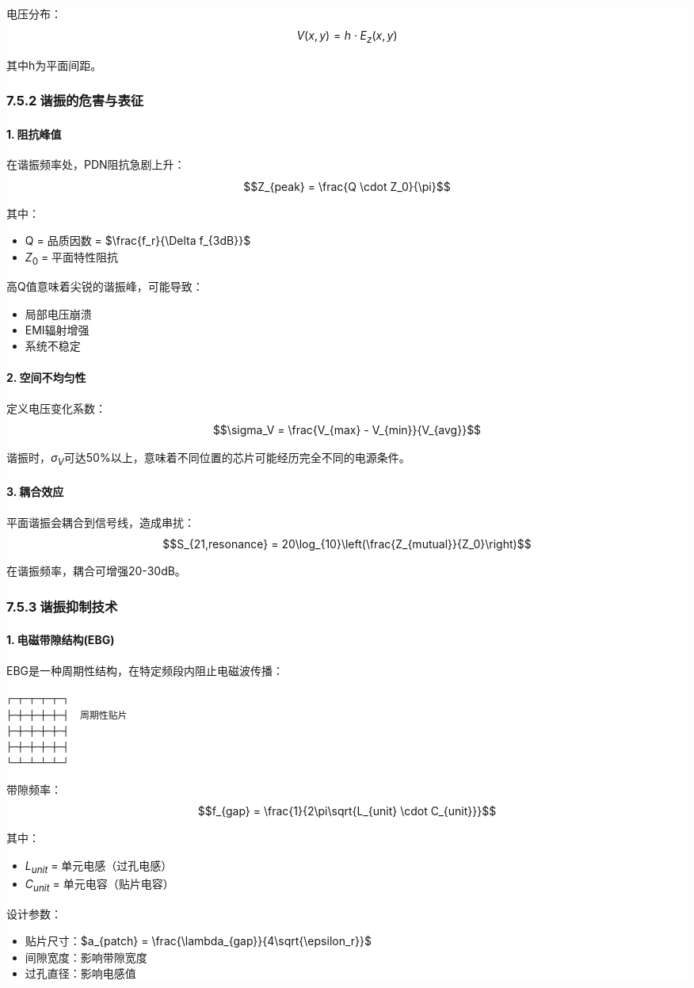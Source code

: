 电压分布：
$$V(x,y) = h \cdot E_z(x,y)$$

其中h为平面间距。

### 7.5.2 谐振的危害与表征

#### 1. 阻抗峰值

在谐振频率处，PDN阻抗急剧上升：
$$Z_{peak} = \frac{Q \cdot Z_0}{\pi}$$

其中：
- Q = 品质因数 = $\frac{f_r}{\Delta f_{3dB}}$
- $Z_0$ = 平面特性阻抗

高Q值意味着尖锐的谐振峰，可能导致：
- 局部电压崩溃
- EMI辐射增强
- 系统不稳定

#### 2. 空间不均匀性

定义电压变化系数：
$$\sigma_V = \frac{V_{max} - V_{min}}{V_{avg}}$$

谐振时，$\sigma_V$可达50%以上，意味着不同位置的芯片可能经历完全不同的电源条件。

#### 3. 耦合效应

平面谐振会耦合到信号线，造成串扰：
$$S_{21,resonance} = 20\log_{10}\left(\frac{Z_{mutual}}{Z_0}\right)$$

在谐振频率，耦合可增强20-30dB。

### 7.5.3 谐振抑制技术

#### 1. 电磁带隙结构(EBG)

EBG是一种周期性结构，在特定频段内阻止电磁波传播：

```
┌─┬─┬─┬─┬─┐
├─┼─┼─┼─┼─┤  周期性贴片
├─┼─┼─┼─┼─┤
├─┼─┼─┼─┼─┤
└─┴─┴─┴─┴─┘
```

带隙频率：
$$f_{gap} = \frac{1}{2\pi\sqrt{L_{unit} \cdot C_{unit}}}$$

其中：
- $L_{unit}$ = 单元电感（过孔电感）
- $C_{unit}$ = 单元电容（贴片电容）

设计参数：
- 贴片尺寸：$a_{patch} = \frac{\lambda_{gap}}{4\sqrt{\epsilon_r}}$
- 间隙宽度：影响带隙宽度
- 过孔直径：影响电感值
